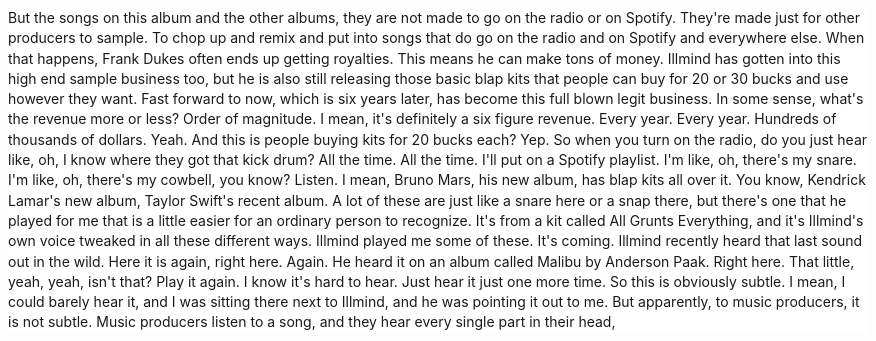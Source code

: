 But the songs on this album and the other albums,
they are not made to go on the radio or on Spotify.
They're made just for other producers to sample.
To chop up and remix and put into songs
that do go on the radio and on Spotify and everywhere else.
When that happens,
Frank Dukes often ends up getting royalties.
This means he can make tons of money.
Illmind has gotten into this high end sample business
too, but he is also still releasing those basic
blap kits that people can buy for 20 or 30 bucks
and use however they want.
Fast forward to now, which is six years later,
has become this full blown legit business.
In some sense, what's the revenue more or less?
Order of magnitude.
I mean, it's definitely a six figure revenue.
Every year.
Every year.
Hundreds of thousands of dollars.
Yeah.
And this is people buying kits for 20 bucks each?
Yep.
So when you turn on the radio,
do you just hear like,
oh, I know where they got that kick drum?
All the time.
All the time.
I'll put on a Spotify playlist.
I'm like, oh, there's my snare.
I'm like, oh, there's my cowbell, you know?
Listen.
I mean, Bruno Mars, his new album,
has blap kits all over it.
You know, Kendrick Lamar's new album,
Taylor Swift's recent album.
A lot of these are just like a snare here
or a snap there,
but there's one that he played for me
that is a little easier for an ordinary person
to recognize.
It's from a kit called All Grunts Everything,
and it's Illmind's own voice
tweaked in all these different ways.
Illmind played me some of these.
It's coming.
Illmind recently heard that last sound out in the wild.
Here it is again, right here.
Again.
He heard it on an album called Malibu
by Anderson Paak.
Right here.
That little, yeah, yeah, isn't that?
Play it again.
I know it's hard to hear.
Just hear it just one more time.
So this is obviously subtle.
I mean, I could barely hear it,
and I was sitting there next to Illmind,
and he was pointing it out to me.
But apparently, to music producers,
it is not subtle.
Music producers listen to a song,
and they hear every single part in their head,